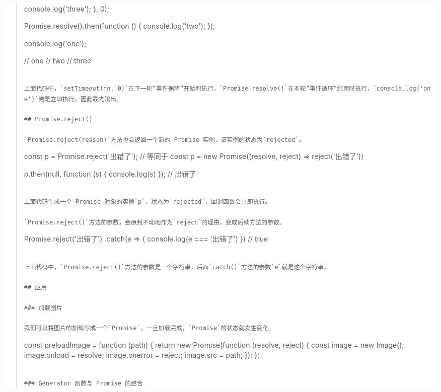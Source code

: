   >   console.log('three');
  > }, 0);
  > 
  > Promise.resolve().then(function () {
  >   console.log('two');
  > });
  > 
  > console.log('one');
  > 
  > // one
  > // two
  > // three
  > ```
  >
  > 上面代码中，`setTimeout(fn, 0)`在下一轮“事件循环”开始时执行，`Promise.resolve()`在本轮“事件循环”结束时执行，`console.log('one')`则是立即执行，因此最先输出。
  >
  > ## Promise.reject()
  >
  > `Promise.reject(reason)`方法也会返回一个新的 Promise 实例，该实例的状态为`rejected`。
  >
  > ```
  > const p = Promise.reject('出错了');
  > // 等同于
  > const p = new Promise((resolve, reject) => reject('出错了'))
  > 
  > p.then(null, function (s) {
  >   console.log(s)
  > });
  > // 出错了
  > ```
  >
  > 上面代码生成一个 Promise 对象的实例`p`，状态为`rejected`，回调函数会立即执行。
  >
  > `Promise.reject()`方法的参数，会原封不动地作为`reject`的理由，变成后续方法的参数。
  >
  > ```
  > Promise.reject('出错了')
  > .catch(e => {
  >   console.log(e === '出错了')
  > })
  > // true
  > ```
  >
  > 上面代码中，`Promise.reject()`方法的参数是一个字符串，后面`catch()`方法的参数`e`就是这个字符串。
  >
  > ## 应用
  >
  > ### 加载图片
  >
  > 我们可以将图片的加载写成一个`Promise`，一旦加载完成，`Promise`的状态就发生变化。
  >
  > ```
  > const preloadImage = function (path) {
  >   return new Promise(function (resolve, reject) {
  >     const image = new Image();
  >     image.onload  = resolve;
  >     image.onerror = reject;
  >     image.src = path;
  >   });
  > };
  > ```
  >
  > ### Generator 函数与 Promise 的结合